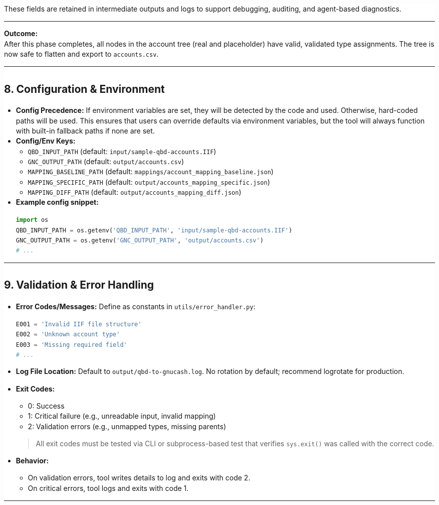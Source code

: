 These fields are retained in intermediate outputs and logs to support debugging, auditing, and agent-based diagnostics.

---

**Outcome:**  
After this phase completes, all nodes in the account tree (real and placeholder) have valid, validated type assignments. The tree is now safe to flatten and export to `accounts.csv`.

---

## 8. Configuration & Environment

- **Config Precedence:** If environment variables are set, they will be detected by the code and used. Otherwise, hard-coded paths will be used. This ensures that users can override defaults via environment variables, but the tool will always function with built-in fallback paths if none are set.
- **Config/Env Keys:**
  - `QBD_INPUT_PATH` (default: `input/sample-qbd-accounts.IIF`)
  - `GNC_OUTPUT_PATH` (default: `output/accounts.csv`)
  - `MAPPING_BASELINE_PATH` (default: `mappings/account_mapping_baseline.json`)
  - `MAPPING_SPECIFIC_PATH` (default: `output/accounts_mapping_specific.json`)
  - `MAPPING_DIFF_PATH` (default: `output/accounts_mapping_diff.json`)
- **Example config snippet:**
  ```python
  import os
  QBD_INPUT_PATH = os.getenv('QBD_INPUT_PATH', 'input/sample-qbd-accounts.IIF')
  GNC_OUTPUT_PATH = os.getenv('GNC_OUTPUT_PATH', 'output/accounts.csv')
  # ...
  ```

---

## 9. Validation & Error Handling

- **Error Codes/Messages:** Define as constants in `utils/error_handler.py`:
  ```python
  E001 = 'Invalid IIF file structure'
  E002 = 'Unknown account type'
  E003 = 'Missing required field'
  # ...
  ```
- **Log File Location:** Default to `output/qbd-to-gnucash.log`. No rotation by default; recommend logrotate for production.
- **Exit Codes:**
  - 0: Success
  - 1: Critical failure (e.g., unreadable input, invalid mapping)
  - 2: Validation errors (e.g., unmapped types, missing parents)
  > All exit codes must be tested via CLI or subprocess-based test that verifies `sys.exit()` was called with the correct code.

- **Behavior:**
  - On validation errors, tool writes details to log and exits with code 2.
  - On critical errors, tool logs and exits with code 1.

---